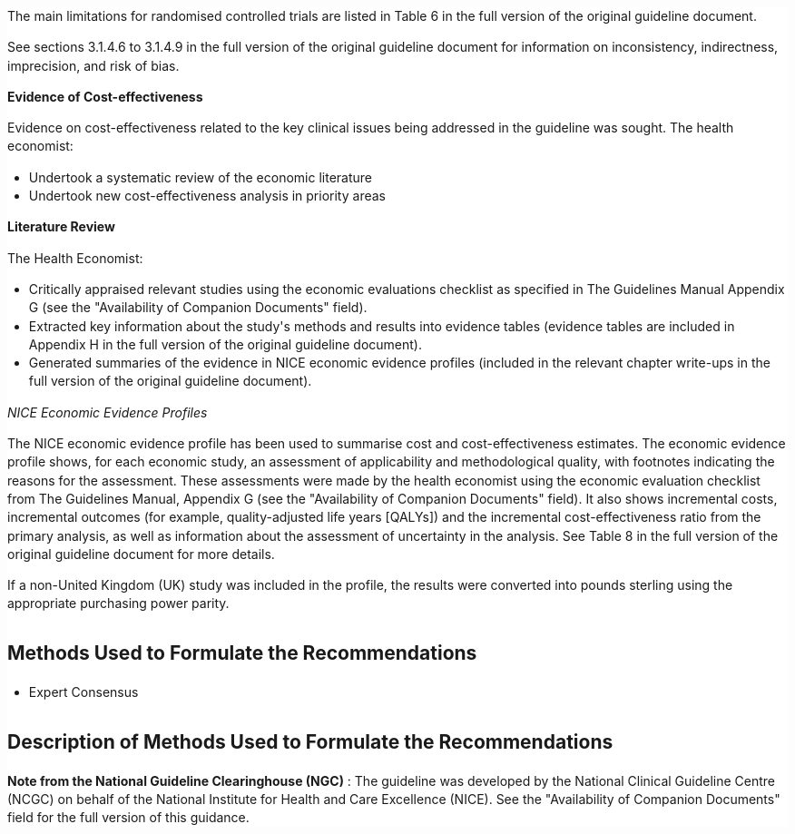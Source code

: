 The main limitations for randomised controlled trials are listed in Table 6 in the full version of the original guideline document.

See sections 3.1.4.6 to 3.1.4.9 in the full version of the original guideline document for information on inconsistency, indirectness, imprecision, and risk of bias.

**Evidence of Cost-effectiveness**

Evidence on cost-effectiveness related to the key clinical issues being addressed in the guideline was sought. The health economist:

  * Undertook a systematic review of the economic literature 
  * Undertook new cost-effectiveness analysis in priority areas 



**Literature Review**

The Health Economist:

  * Critically appraised relevant studies using the economic evaluations checklist as specified in The Guidelines Manual Appendix G (see the "Availability of Companion Documents" field). 
  * Extracted key information about the study's methods and results into evidence tables (evidence tables are included in Appendix H in the full version of the original guideline document). 
  * Generated summaries of the evidence in NICE economic evidence profiles (included in the relevant chapter write-ups in the full version of the original guideline document). 



_NICE Economic Evidence Profiles_

The NICE economic evidence profile has been used to summarise cost and cost-effectiveness estimates. The economic evidence profile shows, for each economic study, an assessment of applicability and methodological quality, with footnotes indicating the reasons for the assessment. These assessments were made by the health economist using the economic evaluation checklist from The Guidelines Manual, Appendix G (see the "Availability of Companion Documents" field). It also shows incremental costs, incremental outcomes (for example, quality-adjusted life years [QALYs]) and the incremental cost-effectiveness ratio from the primary analysis, as well as information about the assessment of uncertainty in the analysis. See Table 8 in the full version of the original guideline document for more details.

If a non-United Kingdom (UK) study was included in the profile, the results were converted into pounds sterling using the appropriate purchasing power parity.

## Methods Used to Formulate the Recommendations

- Expert Consensus

## Description of Methods Used to Formulate the Recommendations



 **Note from the National Guideline Clearinghouse (NGC)** : The guideline was developed by the National Clinical Guideline Centre (NCGC) on behalf of the National Institute for Health and Care Excellence (NICE). See the "Availability of Companion Documents" field for the full version of this guidance.
